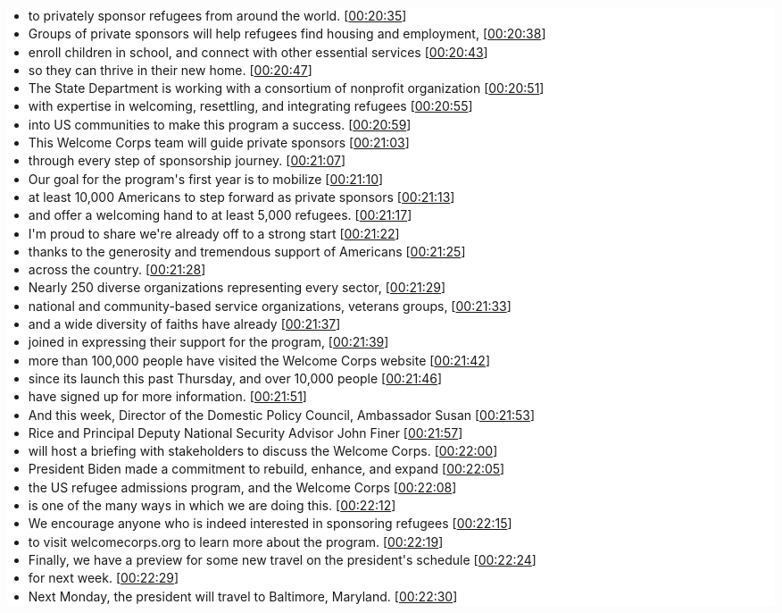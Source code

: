 *  to privately sponsor refugees from around the world. [[00:20:35](https://www.youtube.com/watch?v=UJWJo8Mp5O8&t=1235.0s)]
*  Groups of private sponsors will help refugees find housing and employment, [[00:20:38](https://www.youtube.com/watch?v=UJWJo8Mp5O8&t=1238.52s)]
*  enroll children in school, and connect with other essential services [[00:20:43](https://www.youtube.com/watch?v=UJWJo8Mp5O8&t=1243.92s)]
*  so they can thrive in their new home. [[00:20:47](https://www.youtube.com/watch?v=UJWJo8Mp5O8&t=1247.94s)]
*  The State Department is working with a consortium of nonprofit organization [[00:20:51](https://www.youtube.com/watch?v=UJWJo8Mp5O8&t=1251.16s)]
*  with expertise in welcoming, resettling, and integrating refugees [[00:20:55](https://www.youtube.com/watch?v=UJWJo8Mp5O8&t=1255.4s)]
*  into US communities to make this program a success. [[00:20:59](https://www.youtube.com/watch?v=UJWJo8Mp5O8&t=1259.92s)]
*  This Welcome Corps team will guide private sponsors [[00:21:03](https://www.youtube.com/watch?v=UJWJo8Mp5O8&t=1263.88s)]
*  through every step of sponsorship journey. [[00:21:07](https://www.youtube.com/watch?v=UJWJo8Mp5O8&t=1267.4s)]
*  Our goal for the program's first year is to mobilize [[00:21:10](https://www.youtube.com/watch?v=UJWJo8Mp5O8&t=1270.52s)]
*  at least 10,000 Americans to step forward as private sponsors [[00:21:13](https://www.youtube.com/watch?v=UJWJo8Mp5O8&t=1273.24s)]
*  and offer a welcoming hand to at least 5,000 refugees. [[00:21:17](https://www.youtube.com/watch?v=UJWJo8Mp5O8&t=1277.64s)]
*  I'm proud to share we're already off to a strong start [[00:21:22](https://www.youtube.com/watch?v=UJWJo8Mp5O8&t=1282.96s)]
*  thanks to the generosity and tremendous support of Americans [[00:21:25](https://www.youtube.com/watch?v=UJWJo8Mp5O8&t=1285.64s)]
*  across the country. [[00:21:28](https://www.youtube.com/watch?v=UJWJo8Mp5O8&t=1288.24s)]
*  Nearly 250 diverse organizations representing every sector, [[00:21:29](https://www.youtube.com/watch?v=UJWJo8Mp5O8&t=1289.34s)]
*  national and community-based service organizations, veterans groups, [[00:21:33](https://www.youtube.com/watch?v=UJWJo8Mp5O8&t=1293.68s)]
*  and a wide diversity of faiths have already [[00:21:37](https://www.youtube.com/watch?v=UJWJo8Mp5O8&t=1297.08s)]
*  joined in expressing their support for the program, [[00:21:39](https://www.youtube.com/watch?v=UJWJo8Mp5O8&t=1299.76s)]
*  more than 100,000 people have visited the Welcome Corps website [[00:21:42](https://www.youtube.com/watch?v=UJWJo8Mp5O8&t=1302.68s)]
*  since its launch this past Thursday, and over 10,000 people [[00:21:46](https://www.youtube.com/watch?v=UJWJo8Mp5O8&t=1306.92s)]
*  have signed up for more information. [[00:21:51](https://www.youtube.com/watch?v=UJWJo8Mp5O8&t=1311.0800000000002s)]
*  And this week, Director of the Domestic Policy Council, Ambassador Susan [[00:21:53](https://www.youtube.com/watch?v=UJWJo8Mp5O8&t=1313.76s)]
*  Rice and Principal Deputy National Security Advisor John Finer [[00:21:57](https://www.youtube.com/watch?v=UJWJo8Mp5O8&t=1317.0800000000002s)]
*  will host a briefing with stakeholders to discuss the Welcome Corps. [[00:22:00](https://www.youtube.com/watch?v=UJWJo8Mp5O8&t=1320.44s)]
*  President Biden made a commitment to rebuild, enhance, and expand [[00:22:05](https://www.youtube.com/watch?v=UJWJo8Mp5O8&t=1325.74s)]
*  the US refugee admissions program, and the Welcome Corps [[00:22:08](https://www.youtube.com/watch?v=UJWJo8Mp5O8&t=1328.8600000000001s)]
*  is one of the many ways in which we are doing this. [[00:22:12](https://www.youtube.com/watch?v=UJWJo8Mp5O8&t=1332.36s)]
*  We encourage anyone who is indeed interested in sponsoring refugees [[00:22:15](https://www.youtube.com/watch?v=UJWJo8Mp5O8&t=1335.7199999999998s)]
*  to visit welcomecorps.org to learn more about the program. [[00:22:19](https://www.youtube.com/watch?v=UJWJo8Mp5O8&t=1339.6799999999998s)]
*  Finally, we have a preview for some new travel on the president's schedule [[00:22:24](https://www.youtube.com/watch?v=UJWJo8Mp5O8&t=1344.4799999999998s)]
*  for next week. [[00:22:29](https://www.youtube.com/watch?v=UJWJo8Mp5O8&t=1349.0s)]
*  Next Monday, the president will travel to Baltimore, Maryland. [[00:22:30](https://www.youtube.com/watch?v=UJWJo8Mp5O8&t=1350.32s)]